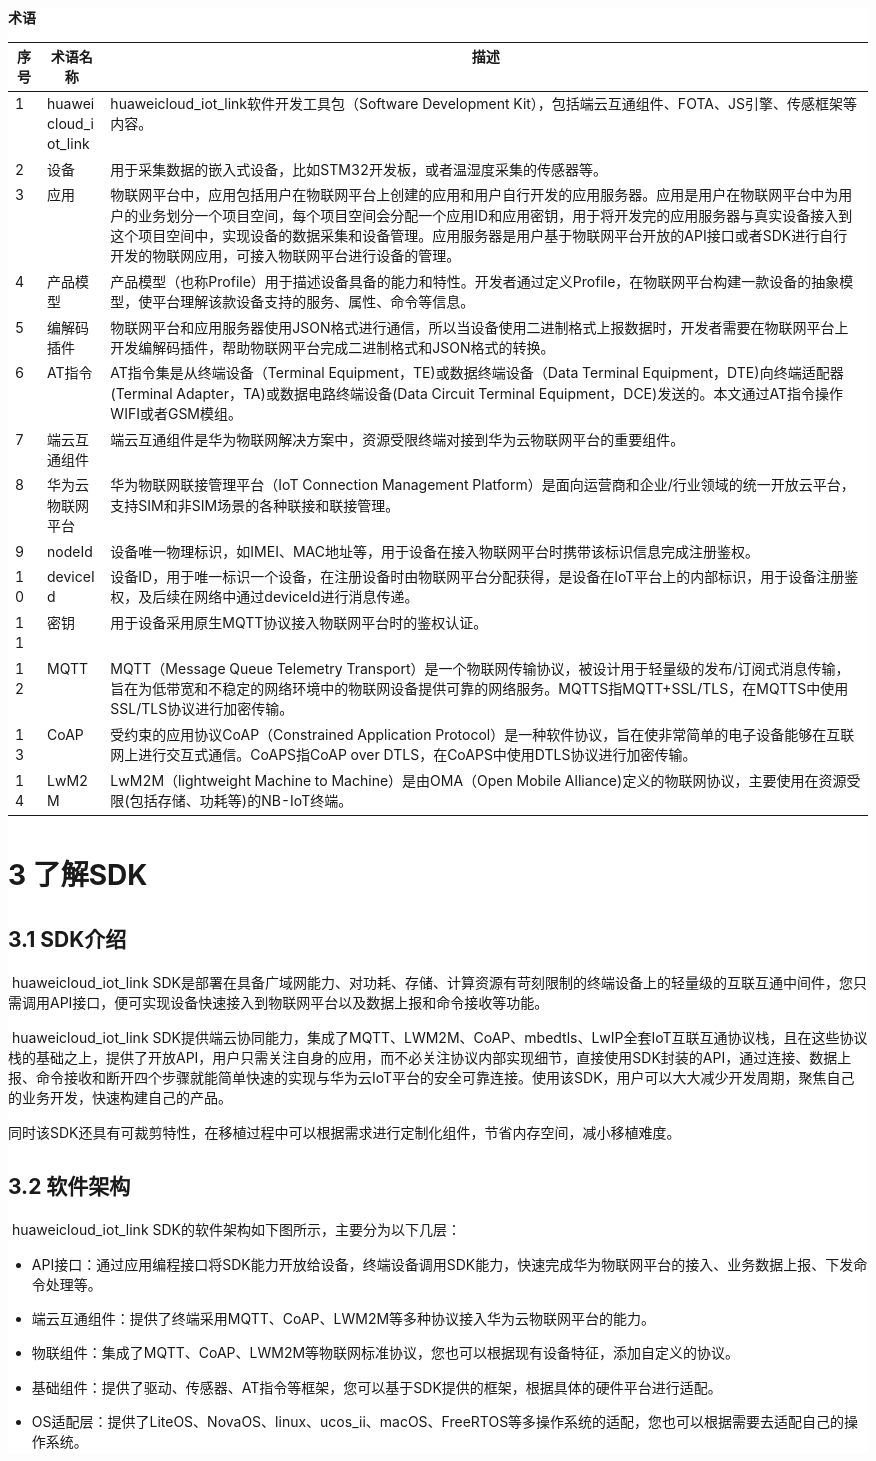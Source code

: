 **术语**

| 序号 | 术语名称              | 描述                                                         |
| ---- | ---------------------| ------------------------------------------------------------ |
| 1    | huaweicloud_iot_link |huaweicloud_iot_link软件开发工具包（Software Development Kit），包括端云互通组件、FOTA、JS引擎、传感框架等内容。|
| 2    | 设备                 | 用于采集数据的嵌入式设备，比如STM32开发板，或者温湿度采集的传感器等。|
| 3    | 应用                |物联网平台中，应用包括用户在物联网平台上创建的应用和用户自行开发的应用服务器。应用是用户在物联网平台中为用户的业务划分一个项目空间，每个项目空间会分配一个应用ID和应用密钥，用于将开发完的应用服务器与真实设备接入到这个项目空间中，实现设备的数据采集和设备管理。应用服务器是用户基于物联网平台开放的API接口或者SDK进行自行开发的物联网应用，可接入物联网平台进行设备的管理。|
| 4    | 产品模型            | 产品模型（也称Profile）用于描述设备具备的能力和特性。开发者通过定义Profile，在物联网平台构建一款设备的抽象模型，使平台理解该款设备支持的服务、属性、命令等信息。  |
| 5    | 编解码插件            | 物联网平台和应用服务器使用JSON格式进行通信，所以当设备使用二进制格式上报数据时，开发者需要在物联网平台上开发编解码插件，帮助物联网平台完成二进制格式和JSON格式的转换。 |
| 6    | AT指令               | AT指令集是从终端设备（Terminal Equipment，TE)或数据终端设备（Data Terminal Equipment，DTE)向终端适配器(Terminal Adapter，TA)或数据电路终端设备(Data Circuit Terminal Equipment，DCE)发送的。本文通过AT指令操作WIFI或者GSM模组。|
| 7    | 端云互通组件          | 端云互通组件是华为物联网解决方案中，资源受限终端对接到华为云物联网平台的重要组件。 |
| 8    | 华为云物联网平台    | 华为物联网联接管理平台（IoT Connection Management Platform）是面向运营商和企业/行业领域的统一开放云平台，支持SIM和非SIM场景的各种联接和联接管理。 |
|9|nodeId|设备唯一物理标识，如IMEI、MAC地址等，用于设备在接入物联网平台时携带该标识信息完成注册鉴权。|
|10|deviceId|设备ID，用于唯一标识一个设备，在注册设备时由物联网平台分配获得，是设备在IoT平台上的内部标识，用于设备注册鉴权，及后续在网络中通过deviceId进行消息传递。|
|11|密钥|用于设备采用原生MQTT协议接入物联网平台时的鉴权认证。|
|12|MQTT|MQTT（Message Queue Telemetry Transport）是一个物联网传输协议，被设计用于轻量级的发布/订阅式消息传输，旨在为低带宽和不稳定的网络环境中的物联网设备提供可靠的网络服务。MQTTS指MQTT+SSL/TLS，在MQTTS中使用SSL/TLS协议进行加密传输。|
|13|CoAP|受约束的应用协议CoAP（Constrained Application Protocol）是一种软件协议，旨在使非常简单的电子设备能够在互联网上进行交互式通信。CoAPS指CoAP over DTLS，在CoAPS中使用DTLS协议进行加密传输。|
|14|LwM2M|LwM2M（lightweight Machine to Machine）是由OMA（Open Mobile Alliance)定义的物联网协议，主要使用在资源受限(包括存储、功耗等)的NB-IoT终端。|


# 3 了解SDK
## 3.1 SDK介绍
​		huaweicloud_iot_link SDK是部署在具备广域网能力、对功耗、存储、计算资源有苛刻限制的终端设备上的轻量级的互联互通中间件，您只需调用API接口，便可实现设备快速接入到物联网平台以及数据上报和命令接收等功能。

​		huaweicloud_iot_link SDK提供端云协同能力，集成了MQTT、LWM2M、CoAP、mbedtls、LwIP全套IoT互联互通协议栈，且在这些协议栈的基础之上，提供了开放API，用户只需关注自身的应用，而不必关注协议内部实现细节，直接使用SDK封装的API，通过连接、数据上报、命令接收和断开四个步骤就能简单快速的实现与华为云IoT平台的安全可靠连接。使用该SDK，用户可以大大减少开发周期，聚焦自己的业务开发，快速构建自己的产品。

​		同时该SDK还具有可裁剪特性，在移植过程中可以根据需求进行定制化组件，节省内存空间，减小移植难度。

## 3.2 软件架构
​		huaweicloud_iot_link SDK的软件架构如下图所示，主要分为以下几层：

- API接口：通过应用编程接口将SDK能力开放给设备，终端设备调用SDK能力，快速完成华为物联网平台的接入、业务数据上报、下发命令处理等。

- 端云互通组件：提供了终端采用MQTT、CoAP、LWM2M等多种协议接入华为云物联网平台的能力。

- 物联组件：集成了MQTT、CoAP、LWM2M等物联网标准协议，您也可以根据现有设备特征，添加自定义的协议。

- 基础组件：提供了驱动、传感器、AT指令等框架，您可以基于SDK提供的框架，根据具体的硬件平台进行适配。

- OS适配层：提供了LiteOS、NovaOS、linux、ucos_ii、macOS、FreeRTOS等多操作系统的适配，您也可以根据需要去适配自己的操作系统。
